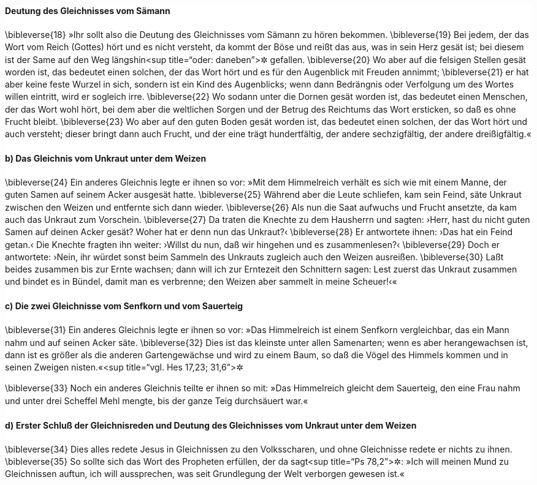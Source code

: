 #### Deutung des Gleichnisses vom Sämann

\bibleverse{18} »Ihr sollt also die Deutung des Gleichnisses vom Sämann zu hören bekommen.
\bibleverse{19} Bei jedem, der das Wort vom Reich (Gottes) hört und es nicht versteht, da kommt der Böse und reißt das aus, was in sein Herz gesät ist; bei diesem ist der Same auf den Weg längshin<sup title=“oder: daneben”>&#x2732;</sup> gefallen.
\bibleverse{20} Wo aber auf die felsigen Stellen gesät worden ist, das bedeutet einen solchen, der das Wort hört und es für den Augenblick mit Freuden annimmt;
\bibleverse{21} er hat aber keine feste Wurzel in sich, sondern ist ein Kind des Augenblicks; wenn dann Bedrängnis oder Verfolgung um des Wortes willen eintritt, wird er sogleich irre.
\bibleverse{22} Wo sodann unter die Dornen gesät worden ist, das bedeutet einen Menschen, der das Wort wohl hört, bei dem aber die weltlichen Sorgen und der Betrug des Reichtums das Wort ersticken, so daß es ohne Frucht bleibt.
\bibleverse{23} Wo aber auf den guten Boden gesät worden ist, das bedeutet einen solchen, der das Wort hört und auch versteht; dieser bringt dann auch Frucht, und der eine trägt hundertfältig, der andere sechzigfältig, der andere dreißigfältig.«

#### b) Das Gleichnis vom Unkraut unter dem Weizen

\bibleverse{24} Ein anderes Gleichnis legte er ihnen so vor: »Mit dem Himmelreich verhält es sich wie mit einem Manne, der guten Samen auf seinem Acker ausgesät hatte.
\bibleverse{25} Während aber die Leute schliefen, kam sein Feind, säte Unkraut zwischen den Weizen und entfernte sich dann wieder.
\bibleverse{26} Als nun die Saat aufwuchs und Frucht ansetzte, da kam auch das Unkraut zum Vorschein.
\bibleverse{27} Da traten die Knechte zu dem Hausherrn und sagten: ›Herr, hast du nicht guten Samen auf deinen Acker gesät? Woher hat er denn nun das Unkraut?‹
\bibleverse{28} Er antwortete ihnen: ›Das hat ein Feind getan.‹ Die Knechte fragten ihn weiter: ›Willst du nun, daß wir hingehen und es zusammenlesen?‹
\bibleverse{29} Doch er antwortete: ›Nein, ihr würdet sonst beim Sammeln des Unkrauts zugleich auch den Weizen ausreißen.
\bibleverse{30} Laßt beides zusammen bis zur Ernte wachsen; dann will ich zur Erntezeit den Schnittern sagen: Lest zuerst das Unkraut zusammen und bindet es in Bündel, damit man es verbrenne; den Weizen aber sammelt in meine Scheuer!‹«

#### c) Die zwei Gleichnisse vom Senfkorn und vom Sauerteig

\bibleverse{31} Ein anderes Gleichnis legte er ihnen so vor: »Das Himmelreich ist einem Senfkorn vergleichbar, das ein Mann nahm und auf seinen Acker säte.
\bibleverse{32} Dies ist das kleinste unter allen Samenarten; wenn es aber herangewachsen ist, dann ist es größer als die anderen Gartengewächse und wird zu einem Baum, so daß die Vögel des Himmels kommen und in seinen Zweigen nisten.«<sup title=“vgl. Hes 17,23; 31,6”>&#x2732;</sup>

\bibleverse{33} Noch ein anderes Gleichnis teilte er ihnen so mit: »Das Himmelreich gleicht dem Sauerteig, den eine Frau nahm und unter drei Scheffel Mehl mengte, bis der ganze Teig durchsäuert war.«

#### d) Erster Schluß der Gleichnisreden und Deutung des Gleichnisses vom Unkraut unter dem Weizen

\bibleverse{34} Dies alles redete Jesus in Gleichnissen zu den Volksscharen, und ohne Gleichnisse redete er nichts zu ihnen.
\bibleverse{35} So sollte sich das Wort des Propheten erfüllen, der da sagt<sup title=“Ps 78,2”>&#x2732;</sup>: »Ich will meinen Mund zu Gleichnissen auftun, ich will aussprechen, was seit Grundlegung der Welt verborgen gewesen ist.«
